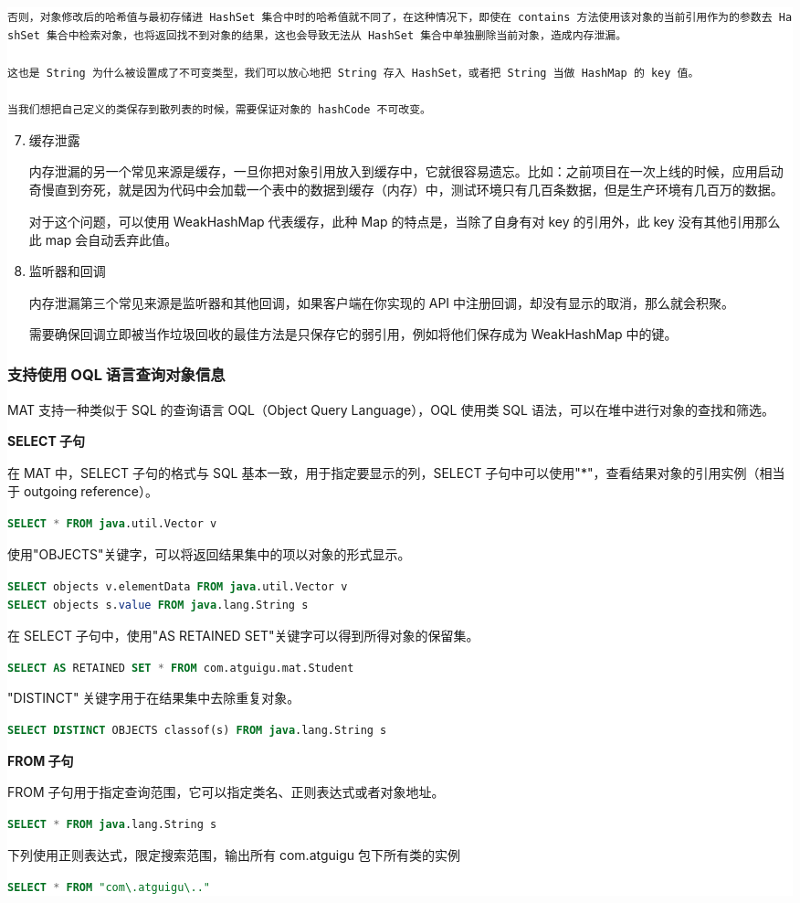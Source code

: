     否则，对象修改后的哈希值与最初存储进 HashSet 集合中时的哈希值就不同了，在这种情况下，即使在 contains 方法使用该对象的当前引用作为的参数去 HashSet 集合中检索对象，也将返回找不到对象的结果，这也会导致无法从 HashSet 集合中单独删除当前对象，造成内存泄漏。

    这也是 String 为什么被设置成了不可变类型，我们可以放心地把 String 存入 HashSet，或者把 String 当做 HashMap 的 key 值。

    当我们想把自己定义的类保存到散列表的时候，需要保证对象的 hashCode 不可改变。

7. 缓存泄露

    内存泄漏的另一个常见来源是缓存，一旦你把对象引用放入到缓存中，它就很容易遗忘。比如：之前项目在一次上线的时候，应用启动奇慢直到夯死，就是因为代码中会加载一个表中的数据到缓存（内存）中，测试环境只有几百条数据，但是生产环境有几百万的数据。

    对于这个问题，可以使用 WeakHashMap 代表缓存，此种 Map 的特点是，当除了自身有对 key 的引用外，此 key 没有其他引用那么此 map 会自动丢弃此值。

8. 监听器和回调

    内存泄漏第三个常见来源是监听器和其他回调，如果客户端在你实现的 API 中注册回调，却没有显示的取消，那么就会积聚。

    需要确保回调立即被当作垃圾回收的最佳方法是只保存它的弱引用，例如将他们保存成为 WeakHashMap 中的键。

### 支持使用 OQL 语言查询对象信息

MAT 支持一种类似于 SQL 的查询语言 OQL（Object Query Language），OQL 使用类 SQL 语法，可以在堆中进行对象的查找和筛选。

**SELECT 子句**

在 MAT 中，SELECT 子句的格式与 SQL 基本一致，用于指定要显示的列，SELECT 子句中可以使用"*"，查看结果对象的引用实例（相当于 outgoing reference）。

```sql
SELECT * FROM java.util.Vector v
```

使用"OBJECTS"关键字，可以将返回结果集中的项以对象的形式显示。

```sql
SELECT objects v.elementData FROM java.util.Vector v
SELECT objects s.value FROM java.lang.String s
```

在 SELECT 子句中，使用"AS RETAINED SET"关键字可以得到所得对象的保留集。

```sql
SELECT AS RETAINED SET * FROM com.atguigu.mat.Student
```

"DISTINCT" 关键字用于在结果集中去除重复对象。

```sql
SELECT DISTINCT OBJECTS classof(s) FROM java.lang.String s
```

**FROM 子句**

FROM 子句用于指定查询范围，它可以指定类名、正则表达式或者对象地址。

```sql
SELECT * FROM java.lang.String s
```

下列使用正则表达式，限定搜索范围，输出所有 com.atguigu 包下所有类的实例

```sql
SELECT * FROM "com\.atguigu\.."
```
